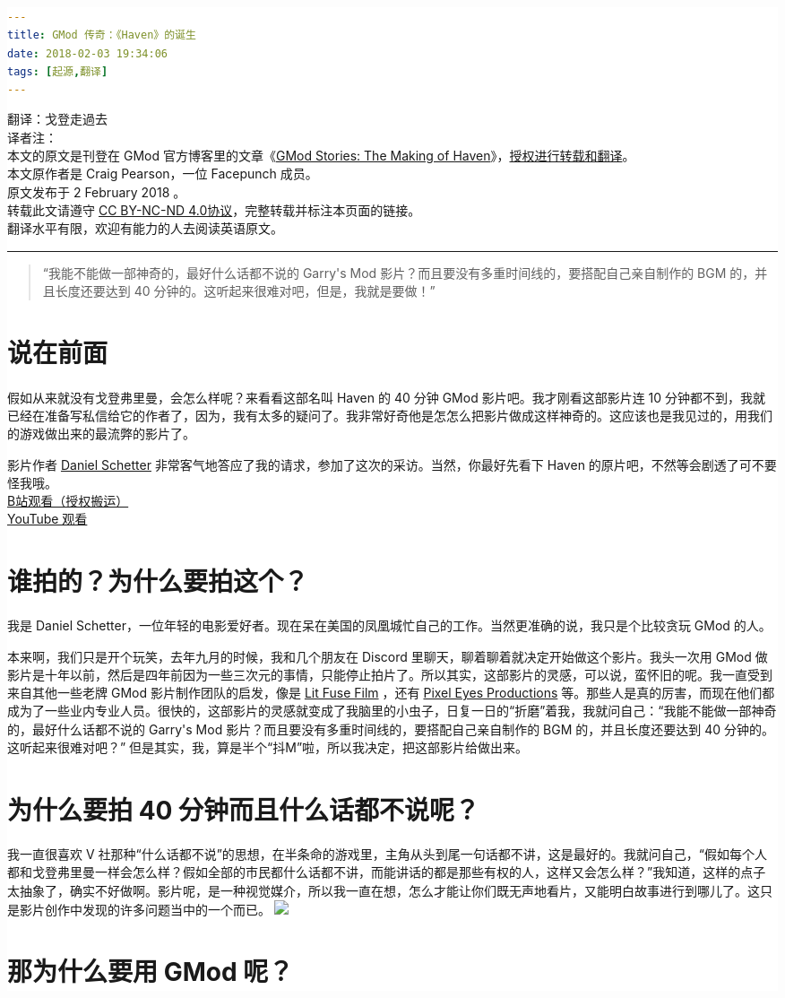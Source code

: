 ```yaml
---
title: GMod 传奇：《Haven》的诞生
date: 2018-02-03 19:34:06
tags: [起源,翻译]
---
```

翻译：戈登走過去  
译者注：  
本文的原文是刊登在 GMod 官方博客里的文章《[GMod Stories: The Making of Haven](https://gmod.facepunch.com/blog/gmod-stories--the-making-of-ha)》，[授权进行转载和翻译](https://twitter.com/GordonWalkedby/status/959623077775605760)。  
本文原作者是 Craig Pearson，一位 Facepunch 成员。  
原文发布于 2 February 2018 。  
转载此文请遵守 [CC BY-NC-ND 4.0协议](https://creativecommons.org/licenses/by-nc-nd/4.0/deed.zh)，完整转载并标注本页面的链接。  
翻译水平有限，欢迎有能力的人去阅读英语原文。  

----------

>“我能不能做一部神奇的，最好什么话都不说的 Garry's Mod 影片？而且要没有多重时间线的，要搭配自己亲自制作的 BGM 的，并且长度还要达到 40 分钟的。这听起来很难对吧，但是，我就是要做！”

# 说在前面 #
假如从来就没有戈登弗里曼，会怎么样呢？来看看这部名叫 Haven 的 40 分钟 GMod 影片吧。我才刚看这部影片连 10 分钟都不到，我就已经在准备写私信给它的作者了，因为，我有太多的疑问了。我非常好奇他是怎怎么把影片做成这样神奇的。这应该也是我见过的，用我们的游戏做出来的最流弊的影片了。

影片作者 [Daniel Schetter](https://www.danielschetter.com/) 非常客气地答应了我的请求，参加了这次的采访。当然，你最好先看下 Haven 的原片吧，不然等会剧透了可不要怪我哦。  
[B站观看（授权搬运）](https://www.bilibili.com/video/av19139399/)  
[YouTube 观看](https://www.youtube.com/watch?v=rJkZBig7qgM)  

# 谁拍的？为什么要拍这个？ #

我是 Daniel Schetter，一位年轻的电影爱好者。现在呆在美国的凤凰城忙自己的工作。当然更准确的说，我只是个比较贪玩 GMod 的人。

本来啊，我们只是开个玩笑，去年九月的时候，我和几个朋友在 Discord 里聊天，聊着聊着就决定开始做这个影片。我头一次用 GMod 做影片是十年以前，然后是四年前因为一些三次元的事情，只能停止拍片了。所以其实，这部影片的灵感，可以说，蛮怀旧的呢。我一直受到来自其他一些老牌 GMod 影片制作团队的启发，像是 [Lit Fuse Film](https://www.youtube.com/user/LitFuseFilms/) ，还有 [Pixel Eyes Productions](https://www.youtube.com/user/pixeleyesproductions) 等。那些人是真的厉害，而现在他们都成为了一些业内专业人员。很快的，这部影片的灵感就变成了我脑里的小虫子，日复一日的“折磨”着我，我就问自己：“我能不能做一部神奇的，最好什么话都不说的 Garry's Mod 影片？而且要没有多重时间线的，要搭配自己亲自制作的 BGM 的，并且长度还要达到 40 分钟的。这听起来很难对吧？” 但是其实，我，算是半个“抖M”啦，所以我决定，把这部影片给做出来。

# 为什么要拍 40 分钟而且什么话都不说呢？ #

我一直很喜欢 V 社那种“什么话都不说”的思想，在半条命的游戏里，主角从头到尾一句话都不讲，这是最好的。我就问自己，“假如每个人都和戈登弗里曼一样会怎么样？假如全部的市民都什么话都不讲，而能讲话的都是那些有权的人，这样又会怎么样？”我知道，这样的点子太抽象了，确实不好做啊。影片呢，是一种视觉媒介，所以我一直在想，怎么才能让你们既无声地看片，又能明白故事进行到哪儿了。这只是影片创作中发现的许多问题当中的一个而已。
![](https://files.facepunch.com/s/ad77a7fc79d6.jpg)

# 那为什么要用 GMod 呢？ #
